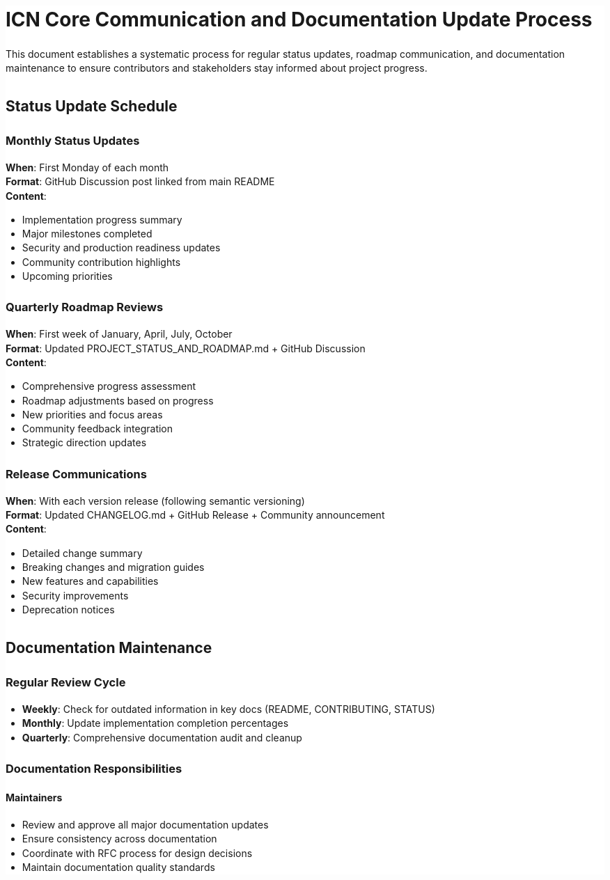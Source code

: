 # ICN Core Communication and Documentation Update Process

This document establishes a systematic process for regular status updates, roadmap communication, and documentation maintenance to ensure contributors and stakeholders stay informed about project progress.

## Status Update Schedule

### Monthly Status Updates
**When**: First Monday of each month  
**Format**: GitHub Discussion post linked from main README  
**Content**:
- Implementation progress summary
- Major milestones completed
- Security and production readiness updates
- Community contribution highlights
- Upcoming priorities

### Quarterly Roadmap Reviews
**When**: First week of January, April, July, October  
**Format**: Updated PROJECT_STATUS_AND_ROADMAP.md + GitHub Discussion  
**Content**:
- Comprehensive progress assessment
- Roadmap adjustments based on progress
- New priorities and focus areas
- Community feedback integration
- Strategic direction updates

### Release Communications
**When**: With each version release (following semantic versioning)  
**Format**: Updated CHANGELOG.md + GitHub Release + Community announcement  
**Content**:
- Detailed change summary
- Breaking changes and migration guides
- New features and capabilities
- Security improvements
- Deprecation notices

## Documentation Maintenance

### Regular Review Cycle
- **Weekly**: Check for outdated information in key docs (README, CONTRIBUTING, STATUS)
- **Monthly**: Update implementation completion percentages
- **Quarterly**: Comprehensive documentation audit and cleanup

### Documentation Responsibilities

#### Maintainers
- Review and approve all major documentation updates
- Ensure consistency across documentation
- Coordinate with RFC process for design decisions
- Maintain documentation quality standards
